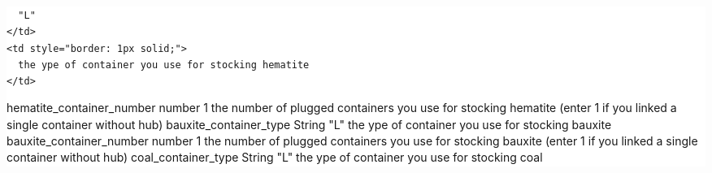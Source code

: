       "L"
    </td>
    <td style="border: 1px solid;">
      the ype of container you use for stocking hematite
    </td>
  </tr>
  <tr style="border: 1px solid;">
    <td style="border: 1px solid;">
       hematite_container_number
    </td>
    <td style="border: 1px solid;">
      number
    </td>
    <td style="border: 1px solid;">
      1
    </td>
    <td style="border: 1px solid;">
      the number of plugged containers you use for stocking hematite (enter 1 if you linked a single container without hub)
    </td>
  </tr>
  <tr style="border: 1px solid;">
    <td style="border: 1px solid;">
         bauxite_container_type   
    </td>
    <td style="border: 1px solid;">
      String
    </td>
    <td style="border: 1px solid;">
      "L"
    </td>
    <td style="border: 1px solid;">
      the ype of container you use for stocking bauxite
    </td>
  </tr>
  <tr style="border: 1px solid;">
    <td style="border: 1px solid;">
       bauxite_container_number
    </td>
    <td style="border: 1px solid;">
      number
    </td>
    <td style="border: 1px solid;">
      1
    </td>
    <td style="border: 1px solid;">
      the number of plugged containers you use for stocking bauxite (enter 1 if you linked a single container without hub)
    </td>
  </tr>
  <tr style="border: 1px solid;">
    <td style="border: 1px solid;">
         coal_container_type 
    </td>
    <td style="border: 1px solid;">
      String
    </td>
    <td style="border: 1px solid;">
      "L"
    </td>
    <td style="border: 1px solid;">
      the ype of container you use for stocking coal
    </td>
  </tr>